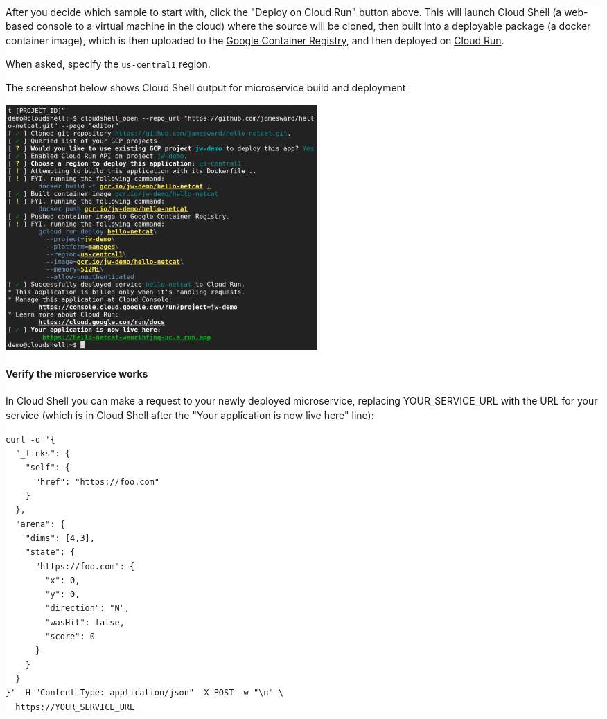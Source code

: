 After you decide which sample to start with, click the "Deploy on Cloud Run" button above. This will launch [Cloud Shell](https://cloud.google.com/shell) (a web-based console to a virtual machine in the cloud) where the source will be cloned, then built into a deployable package (a docker container image), which is then uploaded to the [Google Container Registry](https://cloud.google.com/container-registry), and then deployed on [Cloud Run](https://cloud.google.com/run).

When asked, specify the ```us-central1``` region.

The screenshot below shows Cloud Shell output for microservice build and deployment

![deploy-output](assets/deploy-output.png)

#### Verify the microservice works

In Cloud Shell you can make a request to your newly deployed microservice, replacing YOUR_SERVICE_URL with the URL for your service (which is in Cloud Shell after the "Your application is now live here" line):



``` console
curl -d '{
  "_links": {
    "self": {
      "href": "https://foo.com"
    }
  },
  "arena": {
    "dims": [4,3],
    "state": {
      "https://foo.com": {
        "x": 0,
        "y": 0,
        "direction": "N",
        "wasHit": false,
        "score": 0
      }
    }
  }
}' -H "Content-Type: application/json" -X POST -w "\n" \
  https://YOUR_SERVICE_URL
```
